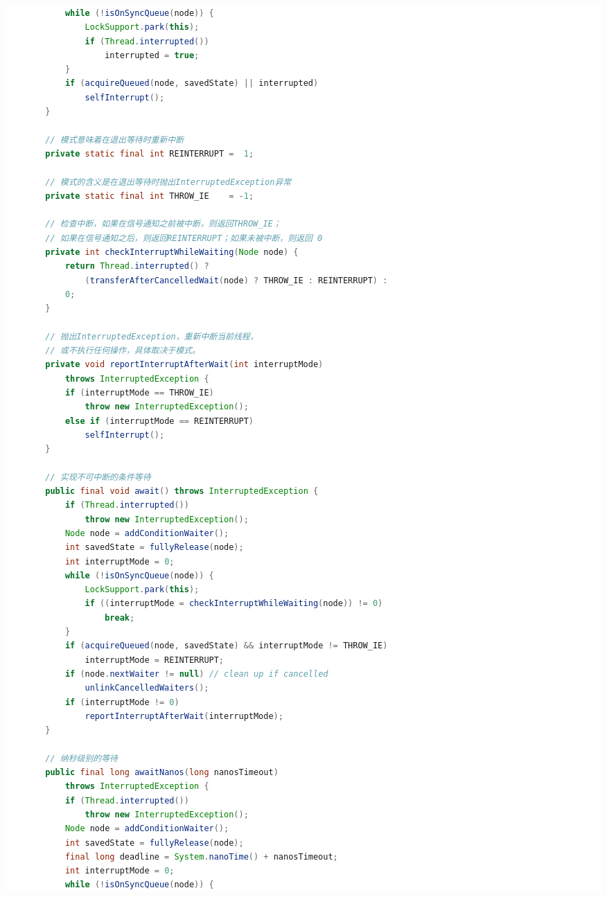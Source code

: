 ```java
            while (!isOnSyncQueue(node)) {
                LockSupport.park(this);
                if (Thread.interrupted())
                    interrupted = true;
            }
            if (acquireQueued(node, savedState) || interrupted)
                selfInterrupt();
        }

        // 模式意味着在退出等待时重新中断
        private static final int REINTERRUPT =  1;

        // 模式的含义是在退出等待时抛出InterruptedException异常
        private static final int THROW_IE    = -1;

        // 检查中断，如果在信号通知之前被中断，则返回THROW_IE；
        // 如果在信号通知之后，则返回REINTERRUPT；如果未被中断，则返回 0
        private int checkInterruptWhileWaiting(Node node) {
            return Thread.interrupted() ?
                (transferAfterCancelledWait(node) ? THROW_IE : REINTERRUPT) :
            0;
        }

        // 抛出InterruptedException，重新中断当前线程，
        // 或不执行任何操作，具体取决于模式。
        private void reportInterruptAfterWait(int interruptMode)
            throws InterruptedException {
            if (interruptMode == THROW_IE)
                throw new InterruptedException();
            else if (interruptMode == REINTERRUPT)
                selfInterrupt();
        }

        // 实现不可中断的条件等待
        public final void await() throws InterruptedException {
            if (Thread.interrupted())
                throw new InterruptedException();
            Node node = addConditionWaiter();
            int savedState = fullyRelease(node);
            int interruptMode = 0;
            while (!isOnSyncQueue(node)) {
                LockSupport.park(this);
                if ((interruptMode = checkInterruptWhileWaiting(node)) != 0)
                    break;
            }
            if (acquireQueued(node, savedState) && interruptMode != THROW_IE)
                interruptMode = REINTERRUPT;
            if (node.nextWaiter != null) // clean up if cancelled
                unlinkCancelledWaiters();
            if (interruptMode != 0)
                reportInterruptAfterWait(interruptMode);
        }

        // 纳秒级别的等待
        public final long awaitNanos(long nanosTimeout)
            throws InterruptedException {
            if (Thread.interrupted())
                throw new InterruptedException();
            Node node = addConditionWaiter();
            int savedState = fullyRelease(node);
            final long deadline = System.nanoTime() + nanosTimeout;
            int interruptMode = 0;
            while (!isOnSyncQueue(node)) {
```
